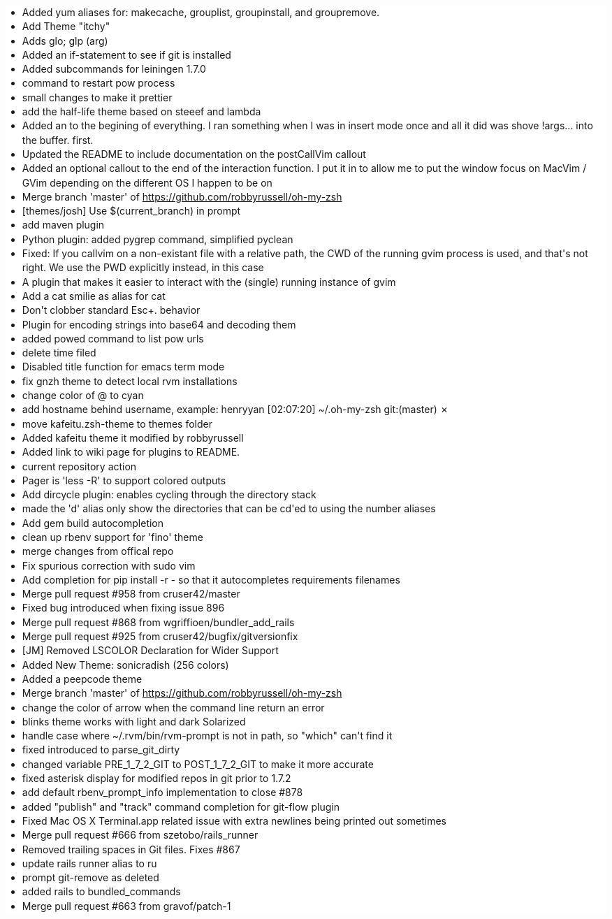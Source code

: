   * Added yum aliases for: makecache, grouplist, groupinstall, and groupremove.
  * Add Theme "itchy"
  * Adds glo; glp (arg)
  * Added an if-statement to see if git is installed
  * Added subcommands for leiningen 1.7.0
  * command to restart pow process
  * small changes to make it prettier
  * add the half-life theme based on steeef and lambda
  * Added an <esc> to the begining of everything. I ran something when I was in insert mode once and all it did was shove !args... into the buffer.  <esc> first.
  * Updated the README to include documentation on the postCallVim callout
  * Added an optional callout to the end of the interaction function. I put it in to allow me to put the window focus on MacVim / GVim depending on the different OS I happen to be on
  * Merge branch 'master' of https://github.com/robbyrussell/oh-my-zsh
  * [themes/josh] Use $(current_branch) in prompt
  * add maven plugin
  * Python plugin: added pygrep command, simplified pyclean
  * Fixed: If you callvim on a non-existant file with a relative path, the CWD of the running gvim process is used, and that's not right.  We use the PWD explicitly instead, in this case
  * A plugin that makes it easier to interact with the (single) running instance of gvim
  * Add a cat smilie as alias for cat
  * Don't clobber standard Esc+. behavior
  * Plugin for encoding strings into base64 and decoding them
  * added powed command to list pow urls
  * delete time filed
  * Disabled title function for emacs term mode
  * fix gnzh theme to detect local rvm installations
  * change color of @ to cyan
  * add hostname behind username, example: henryyan [02:07:20]  ~/.oh-my-zsh git:(master) ✗
  * move kafeitu.zsh-theme to themes folder
  * Added kafeitu theme it modified by robbyrussell
  * Added link to wiki page for plugins to README.
  * current repository action
  * Pager is 'less -R' to support colored outputs
  * Add dircycle plugin: enables cycling through the directory stack
  * made the 'd' alias only show the directories that can be cd'ed to using the number aliases
  * Add gem build autocompletion
  * clean up rbenv support for 'fino' theme
  * merge changes from offical repo
  * Fix spurious correction with sudo vim
  * Add completion for pip install -r - so that it autocompletes requirements filenames
  * Merge pull request #958 from cruser42/master
  * Fixed bug introduced when fixing issue 896
  * Merge pull request #868 from wgriffioen/bundler_add_rails
  * Merge pull request #925 from cruser42/bugfix/gitversionfix
  * [JM] Removed LSCOLOR Declaration for Wider Support
  * Added New Theme: sonicradish  (256 colors)
  * Added a peepcode theme
  * Merge branch 'master' of https://github.com/robbyrussell/oh-my-zsh
  * change the color of arrow when the command line return an error
  * blinks theme works with light and dark Solarized
  * handle case where ~/.rvm/bin/rvm-prompt is not in path, so "which" can't find it
  * fixed introduced to parse_git_dirty
  * changed variable PRE_1_7_2_GIT to POST_1_7_2_GIT to make it more accurate
  * fixed asterisk display for modified repos in git prior to 1.7.2
  * add default rbenv_prompt_info implementation to close #878
  * added "publish" and "track" command completion for git-flow plugin
  * Fixed Mac OS X Terminal.app related issue with extra newlines being printed out sometimes
  * Merge pull request #666 from szetobo/rails_runner
  * Removed trailing spaces in Git files. Fixes #867
  * update rails runner alias to ru
  * prompt git-remove as deleted
  * added rails to bundled_commands
  * Merge pull request #663 from gravof/patch-1